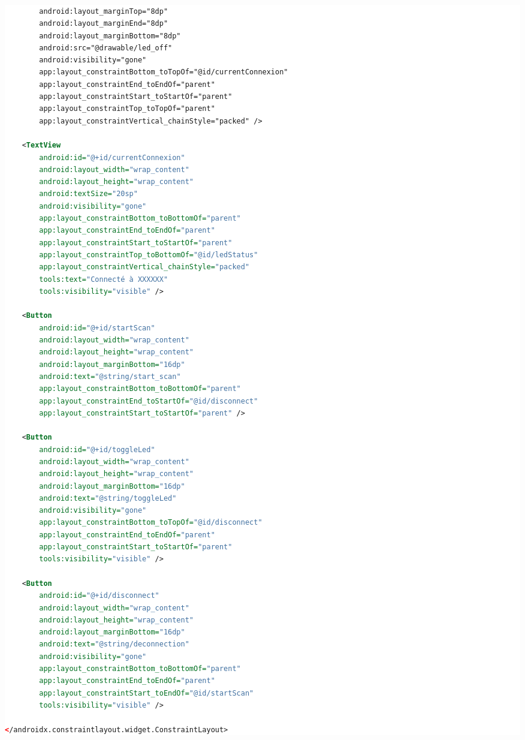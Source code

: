```xml
        android:layout_marginTop="8dp"
        android:layout_marginEnd="8dp"
        android:layout_marginBottom="8dp"
        android:src="@drawable/led_off"
        android:visibility="gone"
        app:layout_constraintBottom_toTopOf="@id/currentConnexion"
        app:layout_constraintEnd_toEndOf="parent"
        app:layout_constraintStart_toStartOf="parent"
        app:layout_constraintTop_toTopOf="parent"
        app:layout_constraintVertical_chainStyle="packed" />

    <TextView
        android:id="@+id/currentConnexion"
        android:layout_width="wrap_content"
        android:layout_height="wrap_content"
        android:textSize="20sp"
        android:visibility="gone"
        app:layout_constraintBottom_toBottomOf="parent"
        app:layout_constraintEnd_toEndOf="parent"
        app:layout_constraintStart_toStartOf="parent"
        app:layout_constraintTop_toBottomOf="@id/ledStatus"
        app:layout_constraintVertical_chainStyle="packed"
        tools:text="Connecté à XXXXXX"
        tools:visibility="visible" />

    <Button
        android:id="@+id/startScan"
        android:layout_width="wrap_content"
        android:layout_height="wrap_content"
        android:layout_marginBottom="16dp"
        android:text="@string/start_scan"
        app:layout_constraintBottom_toBottomOf="parent"
        app:layout_constraintEnd_toStartOf="@id/disconnect"
        app:layout_constraintStart_toStartOf="parent" />

    <Button
        android:id="@+id/toggleLed"
        android:layout_width="wrap_content"
        android:layout_height="wrap_content"
        android:layout_marginBottom="16dp"
        android:text="@string/toggleLed"
        android:visibility="gone"
        app:layout_constraintBottom_toTopOf="@id/disconnect"
        app:layout_constraintEnd_toEndOf="parent"
        app:layout_constraintStart_toStartOf="parent"
        tools:visibility="visible" />

    <Button
        android:id="@+id/disconnect"
        android:layout_width="wrap_content"
        android:layout_height="wrap_content"
        android:layout_marginBottom="16dp"
        android:text="@string/deconnection"
        android:visibility="gone"
        app:layout_constraintBottom_toBottomOf="parent"
        app:layout_constraintEnd_toEndOf="parent"
        app:layout_constraintStart_toEndOf="@id/startScan"
        tools:visibility="visible" />

</androidx.constraintlayout.widget.ConstraintLayout>
```
